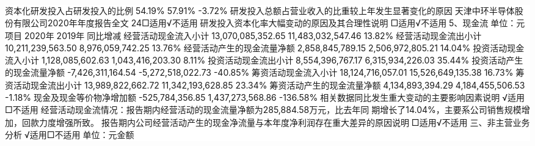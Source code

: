 资本化研发投入占研发投入的比例
54.19%
57.91%
-3.72%
研发投入总额占营业收入的比重较上年发生显著变化的原因
天津中环半导体股份有限公司2020年年度报告全文
24□适用√不适用
研发投入资本化率大幅变动的原因及其合理性说明
□适用√不适用
5、现金流
单位：元
项目
2020年
2019年
同比增减
经营活动现金流入小计
13,070,085,352.65
11,483,032,547.46
13.82%
经营活动现金流出小计
10,211,239,563.50
8,976,059,742.25
13.76%
经营活动产生的现金流量净额
2,858,845,789.15
2,506,972,805.21
14.04%
投资活动现金流入小计
1,128,085,602.63
1,043,416,203.30
8.11%
投资活动现金流出小计
8,554,396,767.17
6,315,934,226.03
35.44%
投资活动产生的现金流量净额
-7,426,311,164.54
-5,272,518,022.73
-40.85%
筹资活动现金流入小计
18,124,716,057.01
15,526,649,135.38
16.73%
筹资活动现金流出小计
13,989,822,662.72
11,342,193,628.85
23.34%
筹资活动产生的现金流量净额
4,134,893,394.29
4,184,455,506.53
-1.18%
现金及现金等价物净增加额
-525,784,356.85
1,437,273,568.86
-136.58%
相关数据同比发生重大变动的主要影响因素说明
√适用□不适用
经营活动现金流情况：报告期内经营活动的现金流量净额为285,884.58万元，比去年同
期增长了14.04%，主要系公司销售规模增加，回款力度增强所致。
报告期内公司经营活动产生的现金净流量与本年度净利润存在重大差异的原因说明
□适用√不适用
三、非主营业务分析
√适用□不适用
单位：元金额